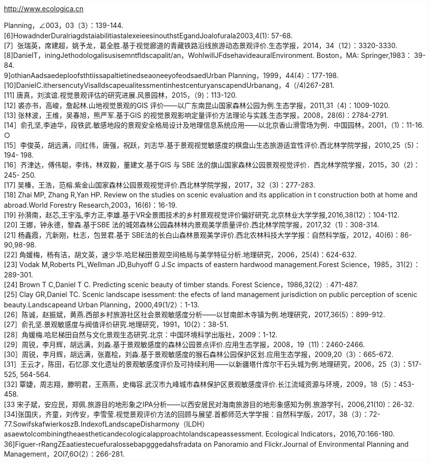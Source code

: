 http://www.ecologica.cn

Planning，∠003，03（3）：139-144.  
[6]HowadnderDuralriagdstaiabilitiastalexeieesinouthstEgandJoalofurala2003,4(1): 57-68.  
[7］张瑞英，席建超，姚予龙，葛全胜.基于视觉廊道的青藏铁路沿线旅游动态景观评价.生态学报，2014，34（12）：3320-3330.  
[8]DanielT，iningJethodologalisusisemntfldscapalit/an，WohlwillJFdsehavideauralEnvironment. Boston，MA: Springer,1983： 39-84.  
9]othianAadsaedeploofsthtiissapaltietinedseaoneeyofeodsaedUrban Planning，1999，44(4）：177-198.  
[10]DanielC.ithersencutyVisalldscapeualitessmentinhestcenturyanscapendUrbanang，4（/4)267-281.  
[11] 唐真，刘滨谊.视觉景观评估的研究进展.风景园林，2015，（9)：113-120.  
[12] 裘亦书，高峻，詹起林.山地视觉景观的GIS 评价——以广东南昆山国家森林公园为例.生态学报，2011,31（4)：1009-1020.  
[13] 张林波，王维，吴春旭，熊严军.基于GIS 的视觉景观影响定量评价方法理论与实践.生态学报，2008，28(6)：2784-2791.  
[14］俞孔坚,李迪华，段铁武.敏感地段的景观安全格局设计及地理信息系统应用——以北京香山滑雪场为例．中国园林，2001，（1)：11-16. $\bigcirc$   
[15］李俊英，胡远满，闫红伟，唐强，祝跃，刘志华.基于景观视觉敏感度的棋盘山生态旅游适宜性评价.西北林学院学报，2010,25（5)：194- 198.  
[16］齐津达，傅伟聪，李炜，林双毅，董建文.基于GIS 与 SBE 法的旗山国家森林公园景观视觉评价．西北林学院学报，2015，30（2)：245- 250.  
[17] 吴榛，王浩，范榕.紫金山国家森林公园景观视觉评价.西北林学院学报，2017，32（3)：277-283.  
[18] Zhai MP, Zhang R,Yan HP. Review on the studies on scenic evaluation and its application in t construction both at home and abroad.World Forestry Research,2003，16(6)：16-19.  
[19] 孙漪南，赵芯,王宇泓,李方正,李雄.基于VR全景图技术的乡村景观视觉评价偏好研究.北京林业大学学报,2016,38(12）：104-112.  
[20] 王娜，钟永德，黎森.基于SBE 法的城郊森林公园森林林内景观美学质量评价.西北林学院学报，2017,32（1)：308-314.  
[21] 杨鑫霞，亢新刚，杜志，包昱君.基于 SBE法的长白山森林景观美学评价.西北农林科技大学学报：自然科学版，2012，40(6)：86-90,98-98.  
[22] 角媛梅，杨有洁，胡文英，速少华.哈尼梯田景观空间格局与美学特征分析.地理研究，2006，25(4)：624-632.  
[23] Vodak M,Roberts PL,Wellman JD,Buhyoff G J.Sc impacts of eastern hardwood management.Forest Science，1985，31(2）：289-301.  
[24] Brown T C,Daniel T C. Predicting scenic beauty of timber stands. Forest Science，1986,32(2）: 471-487.  
[25] Clay GR,Daniel TC. Scenic landscape isessment: the efects of land management jurisdiction on public perception of scenic beauty.Landscapeand Urban Planning，2000,49(1/2）：1-13.  
[26］陈诚，赵振斌，黄燕.西部乡村旅游社区社会景观敏感度分析——以甘南郎木寺镇为例.地理研究，2017,36(5）：899-912.  
[27］俞孔坚.景观敏感度与阀值评价研究.地理研究，1991，10(2）：38-51.  
[28］角媛梅.哈尼梯田自然与文化景观生态研究.北京：中国环境科学出版社，2009：1-12.  
[29］周锐，李月辉，胡远满，刘淼.基于景观敏感度的森林公园景点评价.应用生态学报，2008，19（11)：2460-2466.  
[30］周锐，李月辉，胡远满，张嘉桧，刘淼.基于景观敏感度的猴石森林公园保护区划.应用生态学报，2009,20（3）：665-672.  
[31］王云才，陈田，石忆邵.文化遗址的景观敏感度评价及可持续利用——以新疆塔什库尔干石头城为例.地理研究，2006，25（3）：517-525, 564-564.  
[32] 覃婕，周志翔，滕明君，王燕燕，史梅容.武汉市九峰城市森林保护区景观敏感度评价.长江流域资源与环境，2009，18（5）：453-458.  
[33 宋子斌，安应民，郑佩.旅游目的地形象之IPA分析——以西安居民对海南旅游目的地形象感知为例.旅游学刊，2006,21(10)：26-32.  
[34]张国庆，齐童，刘传安，李雪莹.视觉景观评价方法的回顾与展望.首都师范大学学报：自然科学版，2017，38（3）：72-77.SowifskafwierkoszB.IndexofLandscapeDisharmony（ILDH）asaewtolcombiningtheaestheticandecologicalapproachtolandscapeassessment. Ecological Indicators，2016,70:166-180.  
36]Figuer-rRangZEaatiestecuefuralossebapgggedahsfradata on Panoramio and Flickr.Journal of Environmental Planning and Management，2Ol7,6O(2）：266-281.